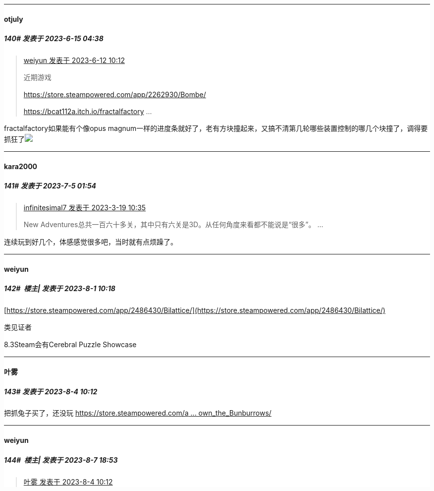 *****

####  otjuly  
##### 140#       发表于 2023-6-15 04:38

<blockquote><a href="httphttps://bbs.saraba1st.com/2b/forum.php?mod=redirect&amp;goto=findpost&amp;pid=61245967&amp;ptid=2017380" target="_blank">weiyun 发表于 2023-6-12 10:12</a>

近期游戏

https://store.steampowered.com/app/2262930/Bombe/

https://bcat112a.itch.io/fractalfactory ...</blockquote>
fractalfactory如果能有个像opus magnum一样的进度条就好了，老有方块撞起来，又搞不清第几轮哪些装置控制的哪几个块撞了，调得要抓狂了<img src="https://static.saraba1st.com/image/smiley/face2017/125.png" referrerpolicy="no-referrer">

*****

####  kara2000  
##### 141#       发表于 2023-7-5 01:54

<blockquote><a href="httphttps://bbs.saraba1st.com/2b/forum.php?mod=redirect&amp;goto=findpost&amp;pid=60141044&amp;ptid=2017380" target="_blank">infinitesimal7 发表于 2023-3-19 10:35</a>

New Adventures总共一百六十多关，其中只有六关是3D。从任何角度来看都不能说是“很多”。 ...</blockquote>
连续玩到好几个，体感感觉很多吧，当时就有点烦躁了。

*****

####  weiyun  
##### 142#         楼主| 发表于 2023-8-1 10:18

[https://store.steampowered.com/app/2486430/Bilattice/](https://store.steampowered.com/app/2486430/Bilattice/)

类见证者

8.3Steam会有Cerebral Puzzle Showcase

*****

####  叶雾  
##### 143#       发表于 2023-8-4 10:12

把抓兔子买了，还没玩
[https://store.steampowered.com/a ... own_the_Bunburrows/](https://store.steampowered.com/app/1628610/Paquerette_Down_the_Bunburrows/)

*****

####  weiyun  
##### 144#         楼主| 发表于 2023-8-7 18:53

<blockquote><a href="httphttps://bbs.saraba1st.com/2b/forum.php?mod=redirect&amp;goto=findpost&amp;pid=61902131&amp;ptid=2017380" target="_blank">叶雾 发表于 2023-8-4 10:12</a>
